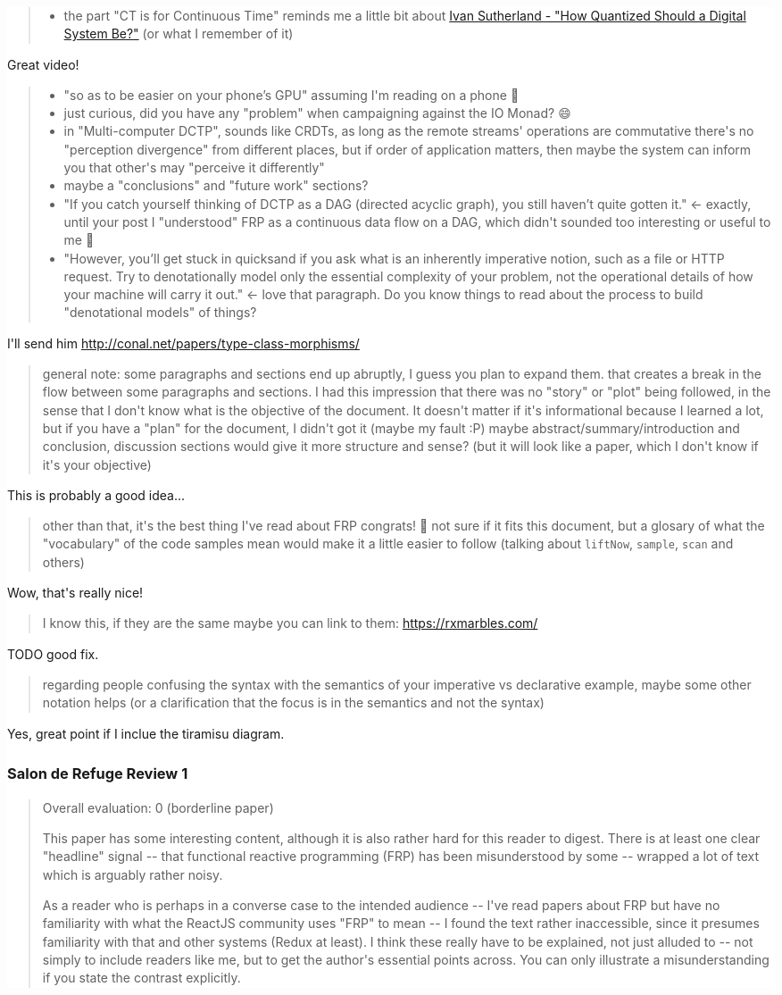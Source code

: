 > * the part "CT is for Continuous Time" reminds me a little bit about [Ivan Sutherland - "How Quantized Should a Digital System Be?"](https://www.youtube.com/watch?v=aXVUoT_objA) (or what I remember of it)

Great video!

> * "so as to be easier on your phone’s GPU" assuming I'm reading on a phone :slightly_smiling_face:  
> * just curious, did you have any "problem" when campaigning against the IO Monad? :smile:  
> * in "Multi-computer DCTP", sounds like CRDTs, as long as the remote streams' operations are commutative there's no "perception divergence" from different places, but if order of application matters, then maybe the system can inform you that other's may "perceive it differently"
> * maybe a "conclusions" and "future work" sections?
> * "If you catch yourself thinking of DCTP as a DAG (directed acyclic graph), you still haven’t quite gotten it." <- exactly, until your post I "understood" FRP as a continuous data flow on a DAG, which didn't sounded too interesting or useful to me :slightly_smiling_face:
> * "However, you’ll get stuck in quicksand if you ask what is an inherently imperative notion, such as a file or HTTP request. Try to denotationally model only the essential complexity of your problem, not the operational details of how your machine will carry it out." <- love that paragraph. Do you know things to read about the process to build "denotational models" of things?

I'll send him http://conal.net/papers/type-class-morphisms/

> general note: some paragraphs and sections end up abruptly, I guess you plan to expand them. that creates a break in the flow between some paragraphs and sections. I had this impression that there was no "story" or "plot" being followed, in the sense that I don't know what is the objective of the document. It doesn't matter if it's informational because I learned a lot, but if you have a "plan" for the document, I didn't got it (maybe my fault :P)
> maybe abstract/summary/introduction and conclusion, discussion sections would give it more structure and sense? (but it will look like a paper, which I don't know if it's your objective)

This is probably a good idea...

> other than that, it's the best thing I've read about FRP congrats! :tada:
not sure if it fits this document, but a glosary of what the "vocabulary" of the code samples mean would make it a little easier to follow (talking about `liftNow`, `sample`, `scan` and others)

Wow, that's really nice!

> I know this, if they are the same maybe you can link to them: https://rxmarbles.com/

TODO good fix.

> regarding people confusing the syntax with the semantics of your imperative vs declarative example, maybe some other notation helps (or a clarification that the focus is in the semantics and not the syntax)

Yes, great point if I inclue the tiramisu diagram.

### Salon de Refuge Review 1

> Overall evaluation: 0 (borderline paper)  
> 
> This paper has some interesting content, although it is also rather hard for this reader to digest. There is at least one clear "headline" signal -- that functional reactive programming (FRP) has been misunderstood by some -- wrapped a lot of text which is arguably rather noisy.
> 
> As a reader who is perhaps in a converse case to the intended audience -- I've read papers about FRP but have no familiarity with what the ReactJS community uses "FRP" to mean -- I found the text rather inaccessible, since it presumes familiarity with that and other systems (Redux at least). I think these really have to be explained, not just alluded to -- not simply to include readers like me, but to get the author's essential points across. You can only illustrate a misunderstanding if you state the contrast explicitly.  
